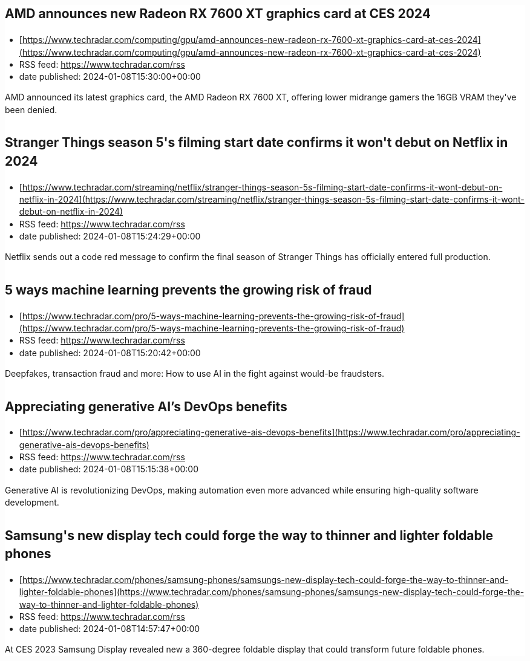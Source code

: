 ## AMD announces new Radeon RX 7600 XT graphics card at CES 2024
 - [https://www.techradar.com/computing/gpu/amd-announces-new-radeon-rx-7600-xt-graphics-card-at-ces-2024](https://www.techradar.com/computing/gpu/amd-announces-new-radeon-rx-7600-xt-graphics-card-at-ces-2024)
 - RSS feed: https://www.techradar.com/rss
 - date published: 2024-01-08T15:30:00+00:00

AMD announced its latest graphics card, the AMD Radeon RX 7600 XT, offering lower midrange gamers the 16GB VRAM they've been denied.

## Stranger Things season 5's filming start date confirms it won't debut on Netflix in 2024
 - [https://www.techradar.com/streaming/netflix/stranger-things-season-5s-filming-start-date-confirms-it-wont-debut-on-netflix-in-2024](https://www.techradar.com/streaming/netflix/stranger-things-season-5s-filming-start-date-confirms-it-wont-debut-on-netflix-in-2024)
 - RSS feed: https://www.techradar.com/rss
 - date published: 2024-01-08T15:24:29+00:00

Netflix sends out a code red message to confirm the final season of Stranger Things has officially entered full production.

## 5 ways machine learning prevents the growing risk of fraud
 - [https://www.techradar.com/pro/5-ways-machine-learning-prevents-the-growing-risk-of-fraud](https://www.techradar.com/pro/5-ways-machine-learning-prevents-the-growing-risk-of-fraud)
 - RSS feed: https://www.techradar.com/rss
 - date published: 2024-01-08T15:20:42+00:00

Deepfakes, transaction fraud and more: How to use AI in the fight against would-be fraudsters.

## Appreciating generative AI’s DevOps benefits
 - [https://www.techradar.com/pro/appreciating-generative-ais-devops-benefits](https://www.techradar.com/pro/appreciating-generative-ais-devops-benefits)
 - RSS feed: https://www.techradar.com/rss
 - date published: 2024-01-08T15:15:38+00:00

Generative AI is revolutionizing DevOps, making automation even more advanced while ensuring high-quality software development.

## Samsung's new display tech could forge the way to thinner and lighter foldable phones
 - [https://www.techradar.com/phones/samsung-phones/samsungs-new-display-tech-could-forge-the-way-to-thinner-and-lighter-foldable-phones](https://www.techradar.com/phones/samsung-phones/samsungs-new-display-tech-could-forge-the-way-to-thinner-and-lighter-foldable-phones)
 - RSS feed: https://www.techradar.com/rss
 - date published: 2024-01-08T14:57:47+00:00

At CES 2023 Samsung Display revealed new a 360-degree foldable display that could transform future foldable phones.
